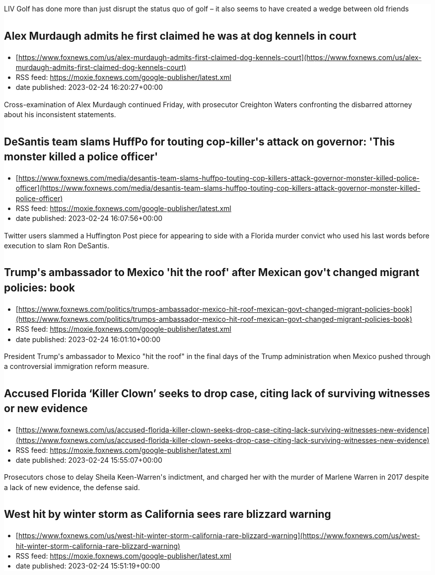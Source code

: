 LIV Golf has done more than just disrupt the status quo of golf – it also seems to have created a wedge between old friends

## Alex Murdaugh admits he first claimed he was at dog kennels in court
 - [https://www.foxnews.com/us/alex-murdaugh-admits-first-claimed-dog-kennels-court](https://www.foxnews.com/us/alex-murdaugh-admits-first-claimed-dog-kennels-court)
 - RSS feed: https://moxie.foxnews.com/google-publisher/latest.xml
 - date published: 2023-02-24 16:20:27+00:00

Cross-examination of Alex Murdaugh continued Friday, with prosecutor Creighton Waters confronting the disbarred attorney about his inconsistent statements.

## DeSantis team slams HuffPo for touting cop-killer's attack on governor: 'This monster killed a police officer'
 - [https://www.foxnews.com/media/desantis-team-slams-huffpo-touting-cop-killers-attack-governor-monster-killed-police-officer](https://www.foxnews.com/media/desantis-team-slams-huffpo-touting-cop-killers-attack-governor-monster-killed-police-officer)
 - RSS feed: https://moxie.foxnews.com/google-publisher/latest.xml
 - date published: 2023-02-24 16:07:56+00:00

Twitter users slammed a Huffington Post piece for appearing to side with a Florida murder convict who used his last words before execution to slam Ron DeSantis.

## Trump's ambassador to Mexico 'hit the roof' after Mexican gov't changed migrant policies: book
 - [https://www.foxnews.com/politics/trumps-ambassador-mexico-hit-roof-mexican-govt-changed-migrant-policies-book](https://www.foxnews.com/politics/trumps-ambassador-mexico-hit-roof-mexican-govt-changed-migrant-policies-book)
 - RSS feed: https://moxie.foxnews.com/google-publisher/latest.xml
 - date published: 2023-02-24 16:01:10+00:00

President Trump's ambassador to Mexico "hit the roof" in the final days of the Trump administration when Mexico pushed through a controversial immigration reform measure.

## Accused Florida ‘Killer Clown’ seeks to drop case, citing lack of surviving witnesses or new evidence
 - [https://www.foxnews.com/us/accused-florida-killer-clown-seeks-drop-case-citing-lack-surviving-witnesses-new-evidence](https://www.foxnews.com/us/accused-florida-killer-clown-seeks-drop-case-citing-lack-surviving-witnesses-new-evidence)
 - RSS feed: https://moxie.foxnews.com/google-publisher/latest.xml
 - date published: 2023-02-24 15:55:07+00:00

Prosecutors chose to delay Sheila Keen-Warren's indictment, and charged her with the murder of Marlene Warren in 2017 despite a lack of new evidence, the defense said.

## West hit by winter storm as California sees rare blizzard warning
 - [https://www.foxnews.com/us/west-hit-winter-storm-california-rare-blizzard-warning](https://www.foxnews.com/us/west-hit-winter-storm-california-rare-blizzard-warning)
 - RSS feed: https://moxie.foxnews.com/google-publisher/latest.xml
 - date published: 2023-02-24 15:51:19+00:00
